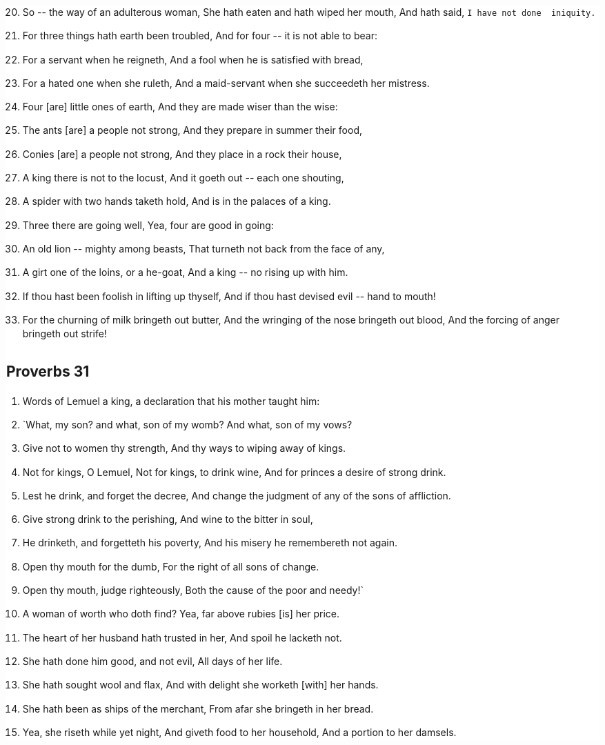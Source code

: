 20. So -- the way of an adulterous woman, She hath eaten and  hath wiped her mouth, And hath said, `I have not done  iniquity.`

21. For three things hath earth been troubled, And for four --  it is not able to bear:

22. For a servant when he reigneth, And a fool when he is  satisfied with bread,

23. For a hated one when she ruleth, And a maid-servant when  she succeedeth her mistress.

24. Four [are] little ones of earth, And they are made wiser  than the wise:

25. The ants [are] a people not strong, And they prepare in  summer their food,

26. Conies [are] a people not strong, And they place in a rock  their house,

27. A king there is not to the locust, And it goeth out --  each one shouting,

28. A spider with two hands taketh hold, And is in the palaces  of a king.

29. Three there are going well, Yea, four are good in going:

30. An old lion -- mighty among beasts, That turneth not back  from the face of any,

31. A girt one of the loins, or a he-goat, And a king -- no  rising up with him.

32. If thou hast been foolish in lifting up thyself, And if  thou hast devised evil -- hand to mouth!

33. For the churning of milk bringeth out butter, And the  wringing of the nose bringeth out blood, And the forcing of  anger bringeth out strife!

## Proverbs 31

1. Words of Lemuel a king, a declaration that his mother  taught him:

2. `What, my son? and what, son of my womb? And what, son of  my vows?

3. Give not to women thy strength, And thy ways to wiping away  of kings.

4. Not for kings, O Lemuel, Not for kings, to drink wine, And  for princes a desire of strong drink.

5. Lest he drink, and forget the decree, And change the  judgment of any of the sons of affliction.

6. Give strong drink to the perishing, And wine to the bitter  in soul,

7. He drinketh, and forgetteth his poverty, And his misery he  remembereth not again.

8. Open thy mouth for the dumb, For the right of all sons of  change.

9. Open thy mouth, judge righteously, Both the cause of the  poor and needy!`

10. A woman of worth who doth find? Yea, far above rubies [is]  her price.

11. The heart of her husband hath trusted in her, And spoil he  lacketh not.

12. She hath done him good, and not evil, All days of her  life.

13. She hath sought wool and flax, And with delight she  worketh [with] her hands.

14. She hath been as ships of the merchant, From afar she  bringeth in her bread.

15. Yea, she riseth while yet night, And giveth food to her  household, And a portion to her damsels.
